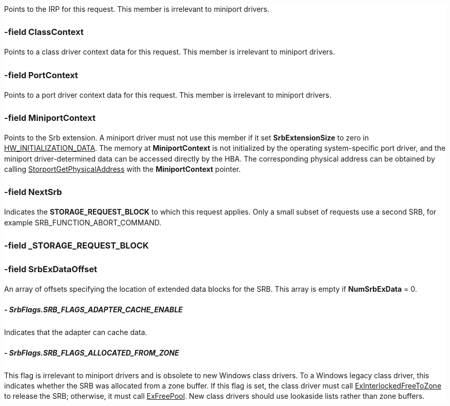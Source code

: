 Points to the IRP for this request. This member is irrelevant to miniport drivers.


### -field ClassContext

Points to a class driver context data for this request. This member is irrelevant to miniport drivers.


### -field PortContext

Points to a port driver context data for this request. This member is irrelevant to miniport drivers.


### -field MiniportContext

Points to the Srb extension. A miniport driver must not use this member if it set <b>SrbExtensionSize</b> to zero in  <a href="https://docs.microsoft.com/windows-hardware/drivers/ddi/strmini/ns-strmini-_hw_initialization_data">HW_INITIALIZATION_DATA</a>. The memory at <b>MiniportContext</b> is not initialized by the operating system-specific port driver, and the miniport driver-determined data can be accessed directly by the HBA. The corresponding physical address can be obtained by calling <a href="https://docs.microsoft.com/windows-hardware/drivers/ddi/storport/nf-storport-storportgetphysicaladdress">StorportGetPhysicalAddress</a> with the <b>MiniportContext</b> pointer.


### -field NextSrb

Indicates the <b>STORAGE_REQUEST_BLOCK</b> to which this request applies. Only a small subset of requests use a second SRB, for example SRB_FUNCTION_ABORT_COMMAND.


### -field _STORAGE_REQUEST_BLOCK

 


### -field SrbExDataOffset

An array of offsets specifying the location of extended data blocks for the SRB. This array is empty if <b>NumSrbExData</b> = 0.


##### - SrbFlags.SRB_FLAGS_ADAPTER_CACHE_ENABLE

Indicates that the adapter can cache data.


##### - SrbFlags.SRB_FLAGS_ALLOCATED_FROM_ZONE

This flag is irrelevant to miniport drivers and is obsolete to new Windows class drivers. To a Windows legacy class driver, this indicates whether the SRB was allocated from a zone buffer. If this flag is set, the class driver must call <a href="https://docs.microsoft.com/windows-hardware/drivers/kernel/mmcreatemdl">ExInterlockedFreeToZone</a> to release the SRB; otherwise, it must call <a href="https://docs.microsoft.com/windows-hardware/drivers/ddi/ntddk/nf-ntddk-exfreepool">ExFreePool</a>. New class drivers should use lookaside lists rather than zone buffers.

